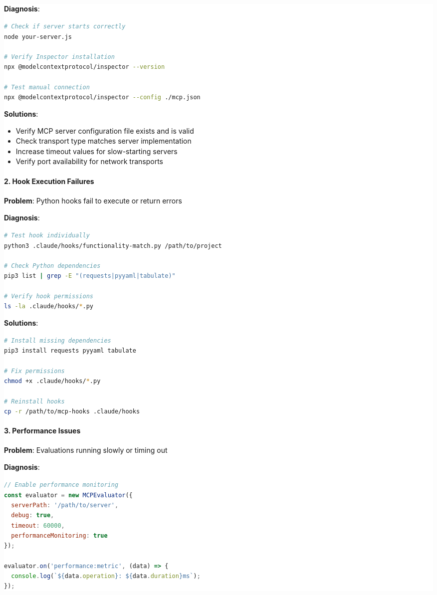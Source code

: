**Diagnosis**:
```bash
# Check if server starts correctly
node your-server.js

# Verify Inspector installation
npx @modelcontextprotocol/inspector --version

# Test manual connection
npx @modelcontextprotocol/inspector --config ./mcp.json
```

**Solutions**:
- Verify MCP server configuration file exists and is valid
- Check transport type matches server implementation
- Increase timeout values for slow-starting servers
- Verify port availability for network transports

#### 2. Hook Execution Failures

**Problem**: Python hooks fail to execute or return errors

**Diagnosis**:
```bash
# Test hook individually
python3 .claude/hooks/functionality-match.py /path/to/project

# Check Python dependencies
pip3 list | grep -E "(requests|pyyaml|tabulate)"

# Verify hook permissions
ls -la .claude/hooks/*.py
```

**Solutions**:
```bash
# Install missing dependencies
pip3 install requests pyyaml tabulate

# Fix permissions
chmod +x .claude/hooks/*.py

# Reinstall hooks
cp -r /path/to/mcp-hooks .claude/hooks
```

#### 3. Performance Issues

**Problem**: Evaluations running slowly or timing out

**Diagnosis**:
```javascript
// Enable performance monitoring
const evaluator = new MCPEvaluator({
  serverPath: '/path/to/server',
  debug: true,
  timeout: 60000,
  performanceMonitoring: true
});

evaluator.on('performance:metric', (data) => {
  console.log(`${data.operation}: ${data.duration}ms`);
});
```
